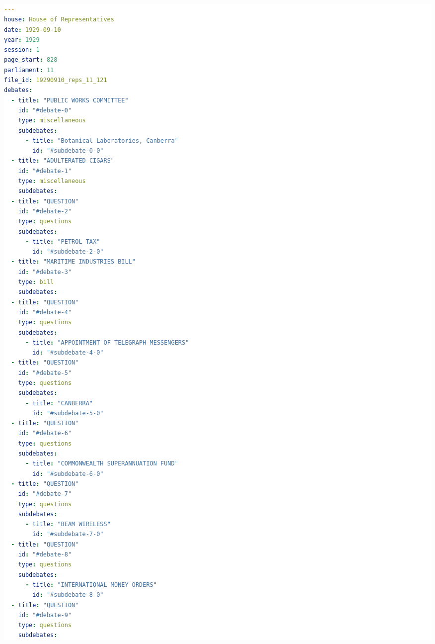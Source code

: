 ```yaml
---
house: House of Representatives
date: 1929-09-10
year: 1929
session: 1
page_start: 828
parliament: 11
file_id: 19290910_reps_11_121
debates:
  - title: "PUBLIC WORKS COMMITTEE"
    id: "#debate-0"
    type: miscellaneous
    subdebates:
      - title: "Botanical Laboratories, Canberra"
        id: "#subdebate-0-0"
  - title: "ADULTERATED CIGARS"
    id: "#debate-1"
    type: miscellaneous
    subdebates:
  - title: "QUESTION"
    id: "#debate-2"
    type: questions
    subdebates:
      - title: "PETROL TAX"
        id: "#subdebate-2-0"
  - title: "MARITIME INDUSTRIES BILL"
    id: "#debate-3"
    type: bill
    subdebates:
  - title: "QUESTION"
    id: "#debate-4"
    type: questions
    subdebates:
      - title: "APPOINTMENT OF TELEGRAPH MESSENGERS"
        id: "#subdebate-4-0"
  - title: "QUESTION"
    id: "#debate-5"
    type: questions
    subdebates:
      - title: "CANBERRA"
        id: "#subdebate-5-0"
  - title: "QUESTION"
    id: "#debate-6"
    type: questions
    subdebates:
      - title: "COMMONWEALTH SUPERANNUATION FUND"
        id: "#subdebate-6-0"
  - title: "QUESTION"
    id: "#debate-7"
    type: questions
    subdebates:
      - title: "BEAM WIRELESS"
        id: "#subdebate-7-0"
  - title: "QUESTION"
    id: "#debate-8"
    type: questions
    subdebates:
      - title: "INTERNATIONAL MONEY ORDERS"
        id: "#subdebate-8-0"
  - title: "QUESTION"
    id: "#debate-9"
    type: questions
    subdebates:
```